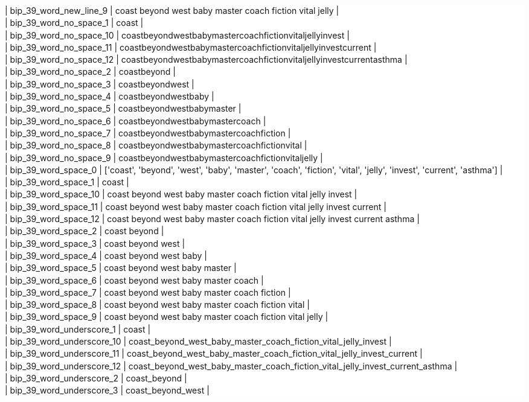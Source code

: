 | bip_39_word_new_line_9 | coast
beyond
west
baby
master
coach
fiction
vital
jelly |  
| bip_39_word_no_space_1 | coast |  
| bip_39_word_no_space_10 | coastbeyondwestbabymastercoachfictionvitaljellyinvest |  
| bip_39_word_no_space_11 | coastbeyondwestbabymastercoachfictionvitaljellyinvestcurrent |  
| bip_39_word_no_space_12 | coastbeyondwestbabymastercoachfictionvitaljellyinvestcurrentasthma |  
| bip_39_word_no_space_2 | coastbeyond |  
| bip_39_word_no_space_3 | coastbeyondwest |  
| bip_39_word_no_space_4 | coastbeyondwestbaby |  
| bip_39_word_no_space_5 | coastbeyondwestbabymaster |  
| bip_39_word_no_space_6 | coastbeyondwestbabymastercoach |  
| bip_39_word_no_space_7 | coastbeyondwestbabymastercoachfiction |  
| bip_39_word_no_space_8 | coastbeyondwestbabymastercoachfictionvital |  
| bip_39_word_no_space_9 | coastbeyondwestbabymastercoachfictionvitaljelly |  
| bip_39_word_space_0 | ['coast', 'beyond', 'west', 'baby', 'master', 'coach', 'fiction', 'vital', 'jelly', 'invest', 'current', 'asthma'] |  
| bip_39_word_space_1 | coast |  
| bip_39_word_space_10 | coast beyond west baby master coach fiction vital jelly invest |  
| bip_39_word_space_11 | coast beyond west baby master coach fiction vital jelly invest current |  
| bip_39_word_space_12 | coast beyond west baby master coach fiction vital jelly invest current asthma |  
| bip_39_word_space_2 | coast beyond |  
| bip_39_word_space_3 | coast beyond west |  
| bip_39_word_space_4 | coast beyond west baby |  
| bip_39_word_space_5 | coast beyond west baby master |  
| bip_39_word_space_6 | coast beyond west baby master coach |  
| bip_39_word_space_7 | coast beyond west baby master coach fiction |  
| bip_39_word_space_8 | coast beyond west baby master coach fiction vital |  
| bip_39_word_space_9 | coast beyond west baby master coach fiction vital jelly |  
| bip_39_word_underscore_1 | coast |  
| bip_39_word_underscore_10 | coast_beyond_west_baby_master_coach_fiction_vital_jelly_invest |  
| bip_39_word_underscore_11 | coast_beyond_west_baby_master_coach_fiction_vital_jelly_invest_current |  
| bip_39_word_underscore_12 | coast_beyond_west_baby_master_coach_fiction_vital_jelly_invest_current_asthma |  
| bip_39_word_underscore_2 | coast_beyond |  
| bip_39_word_underscore_3 | coast_beyond_west |  